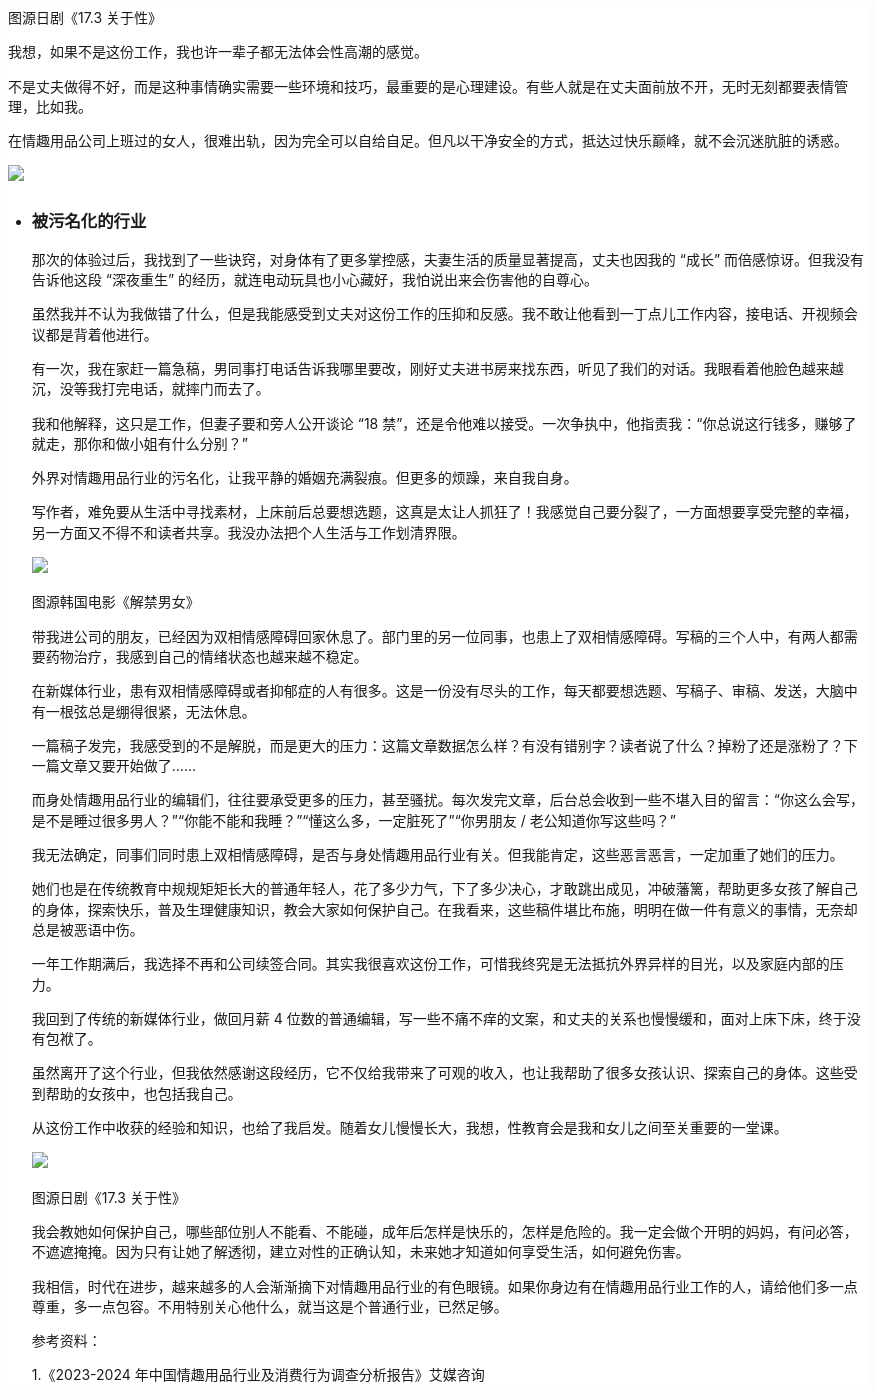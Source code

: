   图源日剧《17.3 关于性》
  
  我想，如果不是这份工作，我也许一辈子都无法体会性高潮的感觉。
  
  不是丈夫做得不好，而是这种事情确实需要一些环境和技巧，最重要的是心理建设。有些人就是在丈夫面前放不开，无时无刻都要表情管理，比如我。
  
  在情趣用品公司上班过的女人，很难出轨，因为完全可以自给自足。但凡以干净安全的方式，抵达过快乐巅峰，就不会沉迷肮脏的诱惑。
  
  ![](https://mmbiz.qpic.cn/mmbiz_png/vPA7lsYdRBRvZmTntVdyzNDib3oc5vAEK23ibJkEwwGZDicGTqsSzpU3ySP0y2QReDS5LBy88Z9kug6rOXUIJdgNg/640?wx_fmt=png&wxfrom=5&wx_lazy=1&wx_co=1)
- ### **被污名化的行业**  
  
  那次的体验过后，我找到了一些诀窍，对身体有了更多掌控感，夫妻生活的质量显著提高，丈夫也因我的 “成长” 而倍感惊讶。但我没有告诉他这段 “深夜重生” 的经历，就连电动玩具也小心藏好，我怕说出来会伤害他的自尊心。
  
  虽然我并不认为我做错了什么，但是我能感受到丈夫对这份工作的压抑和反感。我不敢让他看到一丁点儿工作内容，接电话、开视频会议都是背着他进行。
  
  有一次，我在家赶一篇急稿，男同事打电话告诉我哪里要改，刚好丈夫进书房来找东西，听见了我们的对话。我眼看着他脸色越来越沉，没等我打完电话，就摔门而去了。
  
  我和他解释，这只是工作，但妻子要和旁人公开谈论 “18 禁”，还是令他难以接受。一次争执中，他指责我：“你总说这行钱多，赚够了就走，那你和做小姐有什么分别？”
  
  外界对情趣用品行业的污名化，让我平静的婚姻充满裂痕。但更多的烦躁，来自我自身。
  
  写作者，难免要从生活中寻找素材，上床前后总要想选题，这真是太让人抓狂了！我感觉自己要分裂了，一方面想要享受完整的幸福，另一方面又不得不和读者共享。我没办法把个人生活与工作划清界限。
  
  ![](https://mmbiz.qpic.cn/sz_mmbiz_png/vPA7lsYdRBQsEvH8GaicvVvXj9RLgDibFxP1FqbuOJIzib7LKsLqZnp8qYXU9siaqx4ZDkfED4kG8licw6FElafVelQ/640?wx_fmt=png&from=appmsg)
  
  图源韩国电影《解禁男女》
  
  带我进公司的朋友，已经因为双相情感障碍回家休息了。部门里的另一位同事，也患上了双相情感障碍。写稿的三个人中，有两人都需要药物治疗，我感到自己的情绪状态也越来越不稳定。
  
  在新媒体行业，患有双相情感障碍或者抑郁症的人有很多。这是一份没有尽头的工作，每天都要想选题、写稿子、审稿、发送，大脑中有一根弦总是绷得很紧，无法休息。
  
  一篇稿子发完，我感受到的不是解脱，而是更大的压力：这篇文章数据怎么样？有没有错别字？读者说了什么？掉粉了还是涨粉了？下一篇文章又要开始做了……
  
  而身处情趣用品行业的编辑们，往往要承受更多的压力，甚至骚扰。每次发完文章，后台总会收到一些不堪入目的留言：“你这么会写，是不是睡过很多男人？”“你能不能和我睡？”“懂这么多，一定脏死了”“你男朋友 / 老公知道你写这些吗？”
  
  我无法确定，同事们同时患上双相情感障碍，是否与身处情趣用品行业有关。但我能肯定，这些恶言恶言，一定加重了她们的压力。
  
  她们也是在传统教育中规规矩矩长大的普通年轻人，花了多少力气，下了多少决心，才敢跳出成见，冲破藩篱，帮助更多女孩了解自己的身体，探索快乐，普及生理健康知识，教会大家如何保护自己。在我看来，这些稿件堪比布施，明明在做一件有意义的事情，无奈却总是被恶语中伤。
  
  一年工作期满后，我选择不再和公司续签合同。其实我很喜欢这份工作，可惜我终究是无法抵抗外界异样的目光，以及家庭内部的压力。
  
  我回到了传统的新媒体行业，做回月薪 4 位数的普通编辑，写一些不痛不痒的文案，和丈夫的关系也慢慢缓和，面对上床下床，终于没有包袱了。
  
  虽然离开了这个行业，但我依然感谢这段经历，它不仅给我带来了可观的收入，也让我帮助了很多女孩认识、探索自己的身体。这些受到帮助的女孩中，也包括我自己。
  
  从这份工作中收获的经验和知识，也给了我启发。随着女儿慢慢长大，我想，性教育会是我和女儿之间至关重要的一堂课。
  
  ![](https://mmbiz.qpic.cn/sz_mmbiz_png/vPA7lsYdRBQsEvH8GaicvVvXj9RLgDibFxbXia0cId4NGjOBnL4XZnD6Z0bHe0lgtevzGBLfIEROhiaIiaOokQibWoCA/640?wx_fmt=png&from=appmsg)
  
  图源日剧《17.3 关于性》
  
  我会教她如何保护自己，哪些部位别人不能看、不能碰，成年后怎样是快乐的，怎样是危险的。我一定会做个开明的妈妈，有问必答，不遮遮掩掩。因为只有让她了解透彻，建立对性的正确认知，未来她才知道如何享受生活，如何避免伤害。
  
  我相信，时代在进步，越来越多的人会渐渐摘下对情趣用品行业的有色眼镜。如果你身边有在情趣用品行业工作的人，请给他们多一点尊重，多一点包容。不用特别关心他什么，就当这是个普通行业，已然足够。
  
  参考资料：
  
  1.《2023-2024 年中国情趣用品行业及消费行为调查分析报告》艾媒咨询
  